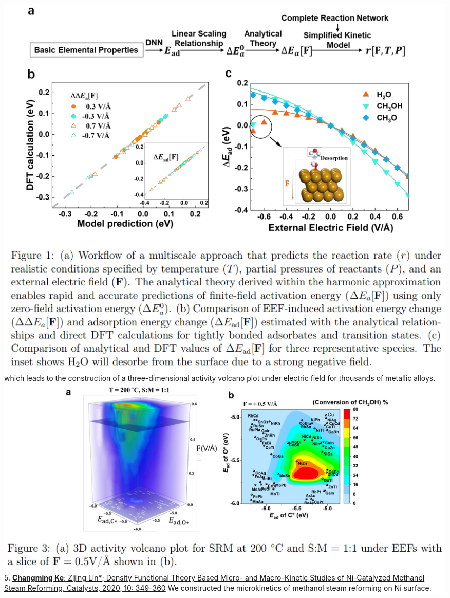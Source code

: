 ![](./figure_in_research_introduction/EF_catalysis_1.jpg)
which leads to the construction of a three-dimensional activity volcano plot under electric field for thousands of metallic alloys.
![](./figure_in_research_introduction/EF_catalysis_2.jpg)
5. [**Changming Ke**; Zijing Lin*; Density Functional Theory Based Micro- and Macro-Kinetic Studies of Ni-Catalyzed Methanol Steam Reforming, Catalysts, 2020, 10: 349-360](https://www.mdpi.com/2073-4344/10/3/349)
We constructed the microkinetics of methanol steam reforming on Ni surface.
